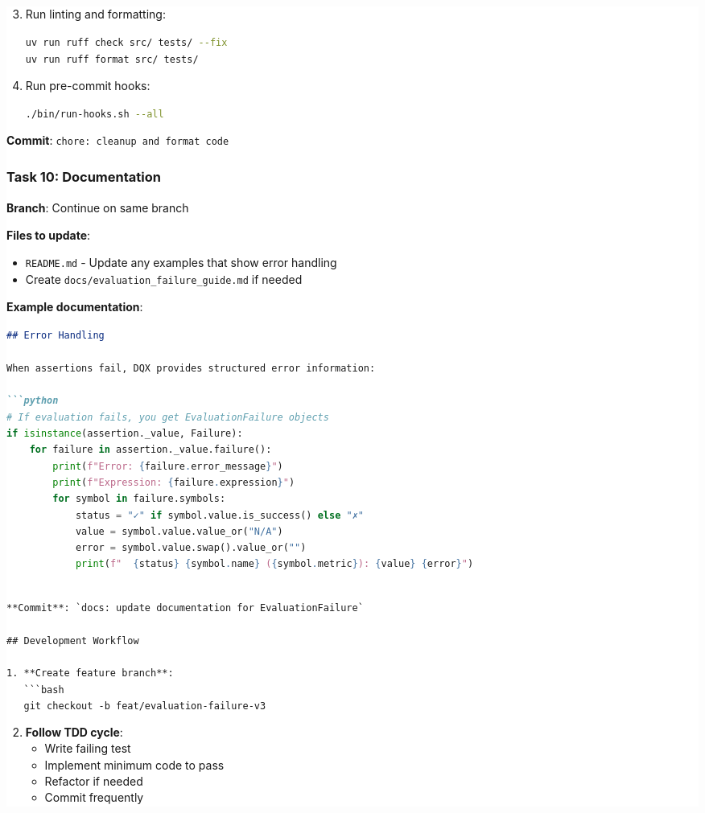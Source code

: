 3. Run linting and formatting:
   ```bash
   uv run ruff check src/ tests/ --fix
   uv run ruff format src/ tests/
   ```

4. Run pre-commit hooks:
   ```bash
   ./bin/run-hooks.sh --all
   ```

**Commit**: `chore: cleanup and format code`

### Task 10: Documentation

**Branch**: Continue on same branch

**Files to update**:
- `README.md` - Update any examples that show error handling
- Create `docs/evaluation_failure_guide.md` if needed

**Example documentation**:
```markdown
## Error Handling

When assertions fail, DQX provides structured error information:

```python
# If evaluation fails, you get EvaluationFailure objects
if isinstance(assertion._value, Failure):
    for failure in assertion._value.failure():
        print(f"Error: {failure.error_message}")
        print(f"Expression: {failure.expression}")
        for symbol in failure.symbols:
            status = "✓" if symbol.value.is_success() else "✗"
            value = symbol.value.value_or("N/A")
            error = symbol.value.swap().value_or("")
            print(f"  {status} {symbol.name} ({symbol.metric}): {value} {error}")
```
```

**Commit**: `docs: update documentation for EvaluationFailure`

## Development Workflow

1. **Create feature branch**:
   ```bash
   git checkout -b feat/evaluation-failure-v3
   ```

2. **Follow TDD cycle**:
   - Write failing test
   - Implement minimum code to pass
   - Refactor if needed
   - Commit frequently
